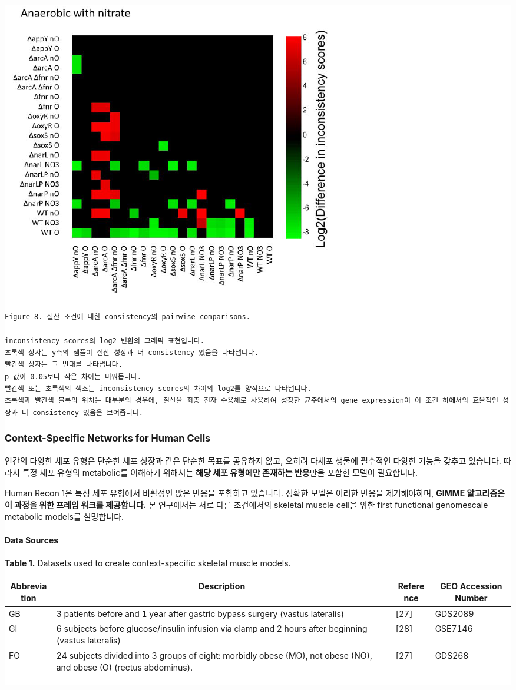 ![Figure 8](./pictures/gimme8.PNG)
```
Figure 8. 질산 조건에 대한 consistency의 pairwise comparisons. 

inconsistency scores의 log2 변환의 그래픽 표현입니다. 
초록색 상자는 y축의 샘플이 질산 성장과 더 consistency 있음을 나타냅니다. 
빨간색 상자는 그 반대를 나타냅니다. 
p 값이 0.05보다 작은 차이는 비워둡니다. 
빨간색 또는 초록색의 색조는 inconsistency scores의 차이의 log2를 양적으로 나타냅니다. 
초록색과 빨간색 블록의 위치는 대부분의 경우에, 질산을 최종 전자 수용체로 사용하여 성장한 균주에서의 gene expression이 이 조건 하에서의 효율적인 성장과 더 consistency 있음을 보여줍니다.
```
### Context-Specific Networks for Human Cells

인간의 다양한 세포 유형은 단순한 세포 성장과 같은 단순한 목표를 공유하지 않고, 오히려 다세포 생물에 필수적인 다양한 기능을 갖추고 있습니다. 따라서 특정 세포 유형의 metabolic를 이해하기 위해서는 **해당 세포 유형에만 존재하는 반응**만을 포함한 모델이 필요합니다. 

Human Recon 1은 특정 세포 유형에서 비활성인 많은 반응을 포함하고 있습니다. 정확한 모델은 이러한 반응을 제거해야하며, **GIMME 알고리즘은 이 과정을 위한 프레임 워크를 제공합니다.** 본 연구에서는 서로 다른 조건에서의 skeletal muscle cell을 위한 first functional genomescale metabolic models를 설명합니다.

#### Data Sources

**Table 1.** Datasets used to create context-specific skeletal muscle models.

| Abbreviation | Description | Reference | GEO Accession Number |
|--------------|-------------|-----------|----------------------|
| GB           | 3 patients before and 1 year after gastric bypass surgery (vastus lateralis) | [27] | GDS2089 |
| GI           | 6 subjects before glucose/insulin infusion via clamp and 2 hours after beginning (vastus lateralis) | [28]  | GSE7146 |
|FO            | 24 subjects divided into 3 groups of eight: morbidly obese (MO), not obese (NO), and obese (O) (rectus abdominus).|[27]| GDS268|

---